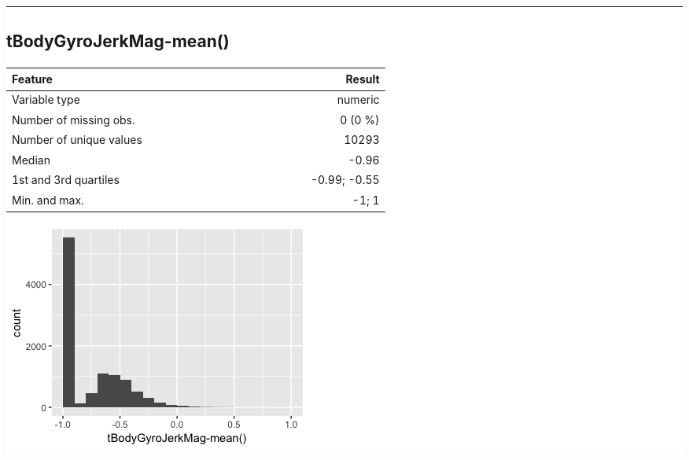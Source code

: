 ------------------------------------------------------------------------

tBodyGyroJerkMag-mean()
-----------------------

<table style="width:56%;">
<colgroup>
<col width="36%" />
<col width="19%" />
</colgroup>
<thead>
<tr class="header">
<th align="left">Feature</th>
<th align="right">Result</th>
</tr>
</thead>
<tbody>
<tr class="odd">
<td align="left">Variable type</td>
<td align="right">numeric</td>
</tr>
<tr class="even">
<td align="left">Number of missing obs.</td>
<td align="right">0 (0 %)</td>
</tr>
<tr class="odd">
<td align="left">Number of unique values</td>
<td align="right">10293</td>
</tr>
<tr class="even">
<td align="left">Median</td>
<td align="right">-0.96</td>
</tr>
<tr class="odd">
<td align="left">1st and 3rd quartiles</td>
<td align="right">-0.99; -0.55</td>
</tr>
<tr class="even">
<td align="left">Min. and max.</td>
<td align="right">-1; 1</td>
</tr>
</tbody>
</table>

![](codebook_mean_std_dataset_files/figure-markdown_strict/Var-41-tBodyGyroJerkMag-mean()-1.png)
